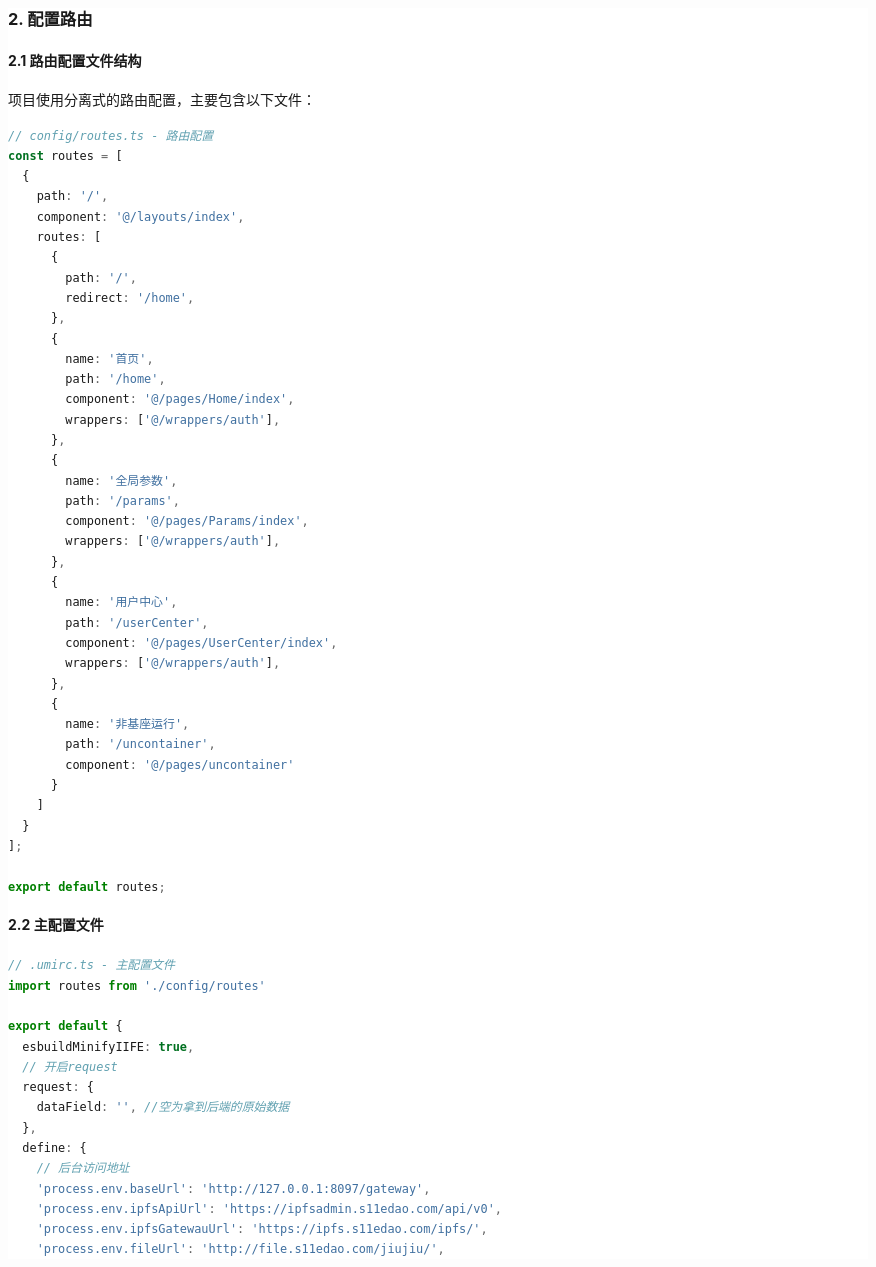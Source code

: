 ### 2. 配置路由

#### 2.1 路由配置文件结构

项目使用分离式的路由配置，主要包含以下文件：

```typescript
// config/routes.ts - 路由配置
const routes = [
  {
    path: '/',
    component: '@/layouts/index',
    routes: [
      {
        path: '/',
        redirect: '/home',
      },
      {
        name: '首页',
        path: '/home',
        component: '@/pages/Home/index',
        wrappers: ['@/wrappers/auth'],
      },
      {
        name: '全局参数',
        path: '/params',
        component: '@/pages/Params/index',
        wrappers: ['@/wrappers/auth'],
      },
      {
        name: '用户中心',
        path: '/userCenter',
        component: '@/pages/UserCenter/index',
        wrappers: ['@/wrappers/auth'],
      },
      {
        name: '非基座运行',
        path: '/uncontainer',
        component: '@/pages/uncontainer'
      }
    ]
  }
];

export default routes;
```

#### 2.2 主配置文件

```typescript
// .umirc.ts - 主配置文件
import routes from './config/routes'

export default {
  esbuildMinifyIIFE: true,
  // 开启request
  request: {
    dataField: '', //空为拿到后端的原始数据
  },
  define: {
    // 后台访问地址
    'process.env.baseUrl': 'http://127.0.0.1:8097/gateway',
    'process.env.ipfsApiUrl': 'https://ipfsadmin.s11edao.com/api/v0',
    'process.env.ipfsGatewauUrl': 'https://ipfs.s11edao.com/ipfs/',
    'process.env.fileUrl': 'http://file.s11edao.com/jiujiu/',
```